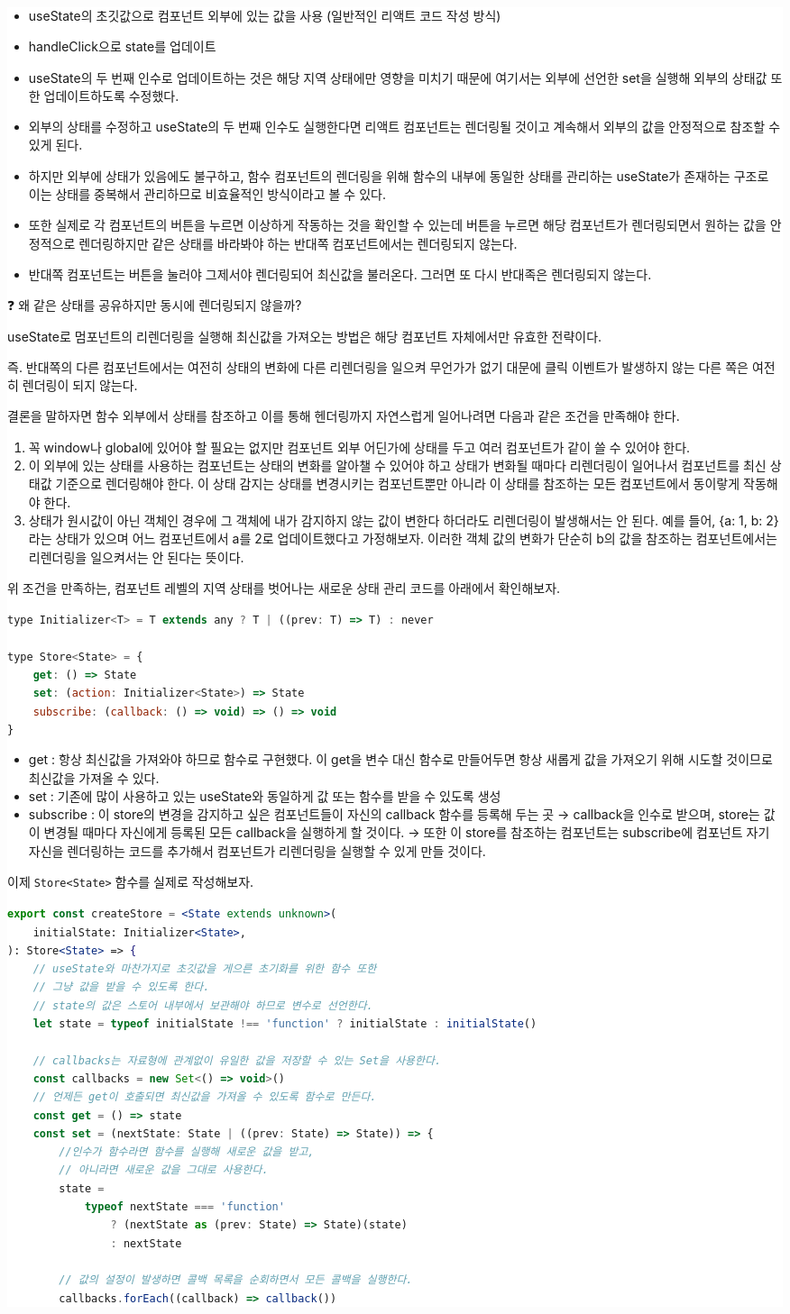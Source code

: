 - useState의 초깃값으로 컴포넌트 외부에 있는 값을 사용 (일반적인 리액트 코드 작성 방식)
- handleClick으로 state를 업데이트
- useState의 두 번째 인수로 업데이트하는 것은 해당 지역 상태에만 영향을 미치기 때문에 여기서는 외부에 선언한 set을 실행해 외부의 상태값 또한 업데이트하도록 수정했다.
- 외부의 상태를 수정하고 useState의 두 번째 인수도 실행한다면 리액트 컴포넌트는 렌더링될 것이고 계속해서 외부의 값을 안정적으로 참조할 수 있게 된다.

- 하지만 외부에 상태가 있음에도 불구하고, 함수 컴포넌트의 렌더링을 위해 함수의 내부에 동일한 상태를 관리하는 useState가 존재하는 구조로 이는 상태를 중복해서 관리하므로 비효율적인 방식이라고 볼 수 있다.
- 또한 실제로 각 컴포넌트의 버튼을 누르면 이상하게 작동하는 것을 확인할 수 있는데 버튼을 누르면 해당 컴포넌트가 렌더링되면서 원하는 값을 안정적으로 렌더링하지만 같은 상태를 바라봐야 하는 반대쪽 컴포넌트에서는 렌더링되지 않는다.
- 반대쪽 컴포넌트는 버튼을 눌러야 그제서야 렌더링되어 최신값을 불러온다. 그러면 또 다시 반대족은 렌더링되지 않는다.

❓ 왜 같은 상태를 공유하지만 동시에 렌더링되지 않을까?

useState로 멈포넌트의 리렌더링을 실행해 최신값을 가져오는 방법은 해당 컴포넌트 자체에서만 유효한 전략이다.

즉. 반대쪽의 다른 컴포넌트에서는 여전히 상태의 변화에 다른 리렌더링을 일으켜 무언가가 없기 대문에 클릭 이벤트가 발생하지 않는 다른 쪽은 여전히 렌더링이 되지 않는다.

결론을 말하자면 함수 외부에서 상태를 참조하고 이를 통해 헨더링까지 자연스럽게 일어나려면 다음과 같은 조건을 만족해야 한다.

1. 꼭 window나 global에 있어야 할 필요는 없지만 컴포넌트 외부 어딘가에 상태를 두고 여러 컴포넌트가 같이 쓸 수 있어야 한다.
2. 이 외부에 있는 상태를 사용하는 컴포넌트는 상태의 변화를 알아챌 수 있어야 하고 상태가 변화될 때마다 리렌더링이 일어나서 컴포넌트를 최신 상태값 기준으로 렌더링해야 한다. 이 상태 감지는 상태를 변경시키는 컴포넌트뿐만 아니라 이 상태를 참조하는 모든 컴포넌트에서 동이랗게 작동해야 한다.
3. 상태가 원시값이 아닌 객체인 경우에 그 객체에 내가 감지하지 않는 값이 변한다 하더라도 리렌더링이 발생해서는 안 된다. 예를 들어, {a: 1, b: 2}라는 상태가 있으며 어느 컴포넌트에서 a를 2로 업데이트했다고 가정해보자. 이러한 객체 값의 변화가 단순히 b의 값을 참조하는 컴포넌트에서는 리렌더링을 일으켜서는 안 된다는 뜻이다.

위 조건을 만족하는, 컴포넌트 레벨의 지역 상태를 벗어나는 새로운 상태 관리 코드를 아래에서 확인해보자.

```jsx
type Initializer<T> = T extends any ? T | ((prev: T) => T) : never

type Store<State> = {
	get: () => State
	set: (action: Initializer<State>) => State
	subscribe: (callback: () => void) => () => void
}
```

- get : 항상 최신값을 가져와야 하므로 함수로 구현했다. 이 get을 변수 대신 함수로 만들어두면 항상 새롭게 값을 가져오기 위해 시도할 것이므로 최신값을 가져올 수 있다.
- set : 기존에 많이 사용하고 있는 useState와 동일하게 값 또는 함수를 받을 수 있도록 생성
- subscribe : 이 store의 변경을 감지하고 싶은 컴포넌트들이 자신의 callback 함수를 등록해 두는 곳
  → callback을 인수로 받으며, store는 값이 변경될 때마다 자신에게 등록된 모든 callback을 실행하게 할 것이다.
  → 또한 이 store를 참조하는 컴포넌트는 subscribe에 컴포넌트 자기 자신을 렌더링하는 코드를 추가해서 컴포넌트가 리렌더링을 실행할 수 있게 만들 것이다.

이제 `Store<State>` 함수를 실제로 작성해보자.

```jsx
export const createStore = <State extends unknown>(
	initialState: Initializer<State>,
): Store<State> => {
	// useState와 마찬가지로 초깃값을 게으른 초기화를 위한 함수 또한
	// 그냥 값을 받을 수 있도록 한다.
	// state의 값은 스토어 내부에서 보관해야 하므로 변수로 선언한다.
	let state = typeof initialState !== 'function' ? initialState : initialState()

	// callbacks는 자료형에 관계없이 유일한 값을 저장할 수 있는 Set을 사용한다.
	const callbacks = new Set<() => void>()
	// 언제든 get이 호출되면 최신값을 가져올 수 있도록 함수로 만든다.
	const get = () => state
	const set = (nextState: State | ((prev: State) => State)) => {
		//인수가 함수라면 함수를 실행해 새로운 값을 받고,
		// 아니라면 새로운 값을 그대로 사용한다.
		state =
			typeof nextState === 'function'
				? (nextState as (prev: State) => State)(state)
				: nextState

		// 값의 설정이 발생하면 콜백 목록을 순회하면서 모든 콜백을 실행한다.
		callbacks.forEach((callback) => callback())
```